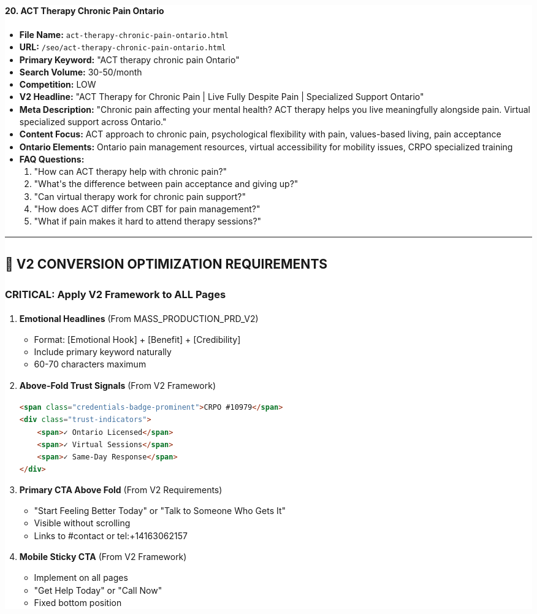
#### 20. **ACT Therapy Chronic Pain Ontario**
- **File Name:** `act-therapy-chronic-pain-ontario.html`
- **URL:** `/seo/act-therapy-chronic-pain-ontario.html`
- **Primary Keyword:** "ACT therapy chronic pain Ontario"
- **Search Volume:** 30-50/month
- **Competition:** LOW
- **V2 Headline:** "ACT Therapy for Chronic Pain | Live Fully Despite Pain | Specialized Support Ontario"
- **Meta Description:** "Chronic pain affecting your mental health? ACT therapy helps you live meaningfully alongside pain. Virtual specialized support across Ontario."
- **Content Focus:** ACT approach to chronic pain, psychological flexibility with pain, values-based living, pain acceptance
- **Ontario Elements:** Ontario pain management resources, virtual accessibility for mobility issues, CRPO specialized training
- **FAQ Questions:**
  1. "How can ACT therapy help with chronic pain?"
  2. "What's the difference between pain acceptance and giving up?"
  3. "Can virtual therapy work for chronic pain support?"
  4. "How does ACT differ from CBT for pain management?"
  5. "What if pain makes it hard to attend therapy sessions?"

---

## 🎯 V2 CONVERSION OPTIMIZATION REQUIREMENTS

### **CRITICAL: Apply V2 Framework to ALL Pages**

1. **Emotional Headlines** (From MASS_PRODUCTION_PRD_V2)
   - Format: [Emotional Hook] + [Benefit] + [Credibility]
   - Include primary keyword naturally
   - 60-70 characters maximum

2. **Above-Fold Trust Signals** (From V2 Framework)
   ```html
   <span class="credentials-badge-prominent">CRPO #10979</span>
   <div class="trust-indicators">
       <span>✓ Ontario Licensed</span>
       <span>✓ Virtual Sessions</span>
       <span>✓ Same-Day Response</span>
   </div>
   ```

3. **Primary CTA Above Fold** (From V2 Requirements)
   - "Start Feeling Better Today" or "Talk to Someone Who Gets It"
   - Visible without scrolling
   - Links to #contact or tel:+14163062157

4. **Mobile Sticky CTA** (From V2 Framework)
   - Implement on all pages
   - "Get Help Today" or "Call Now"
   - Fixed bottom position
